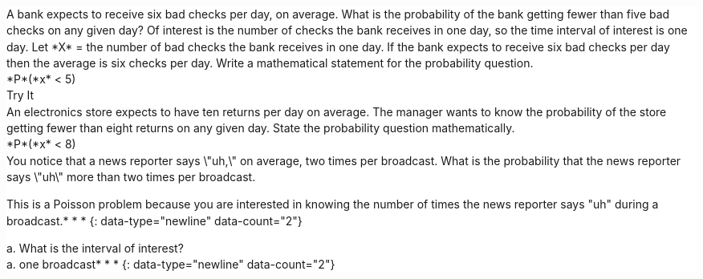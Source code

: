 </div>
</div>
</div>

<div data-type="example" id="element-403">
<div data-type="exercise">
<div data-type="problem" markdown="1">
A bank expects to receive six bad checks per day, on average. What is the probability of the bank getting fewer than five bad checks on any given day? Of interest is the number of checks the bank receives in one day, so the time interval of interest is one day. Let *X* = the number of bad checks the bank receives in one day. If the bank expects to receive six bad checks per day then the average is six checks per day. Write a mathematical statement for the probability question.

</div>
<div data-type="solution" markdown="1">
*P*(*x* &lt; 5)

</div>
</div>
</div>

<div data-type="note" data-has-label="true" class="statistics try" data-label="">
<div data-type="title">
Try It
</div>
<div data-type="exercise">
<div data-type="problem" markdown="1">
An electronics store expects to have ten returns per day on average. The manager wants to know the probability of the store getting fewer than eight returns on any given day. State the probability question mathematically.

</div>
<div data-type="solution" class="solutions" markdown="1">
*P*(*x* &lt; 8)

</div>
</div>
</div>

<div data-type="example" id="element-774" markdown="1">
You notice that a news reporter says \"uh,\" on average, two times per broadcast. What is the probability that the news reporter says \"uh\" more than two times per broadcast.

This is a Poisson problem because you are interested in knowing the number of times the news reporter says \"uh\" during a broadcast.* * *
{: data-type="newline" data-count="2"}

<div data-type="exercise" id="element-895">
<div data-type="problem" id="id18394368" markdown="1">
a. What is the interval of interest?

</div>
<div data-type="solution" id="id18394386" markdown="1">
a. one broadcast* * *
{: data-type="newline" data-count="2"}
